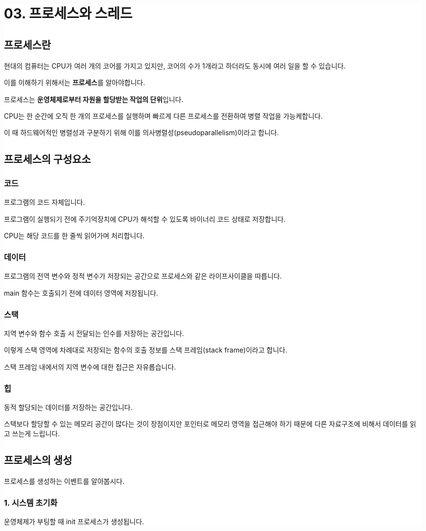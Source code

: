 # 03. 프로세스와 스레드

## 프로세스란

현대의 컴퓨터는 CPU가 여러 개의 코어를 가지고 있지만, 코어의 수가 1개라고 하더라도 동시에 여러 일을 할 수 있습니다.

이를 이해하기 위해서는 **프로세스**를 알아야합니다.

프로세스는 **운영체제로부터 자원을 할당받는 작업의 단위**입니다.

CPU는 한 순간에 오직 한 개의 프로세스를 실행하며 빠르게 다른 프로세스를 전환하여 병렬 작업을 가능케합니다.

이 때 하드웨어적인 병렬성과 구분하기 위해 이를 의사병렬성(pseudoparallelism)이라고 합니다.



## 프로세스의 구성요소

### 코드

프로그램의 코드 자체입니다.

프로그램이 실행되기 전에 주기억장치에 CPU가 해석할 수 있도록 바이너리 코드 상태로 저장합니다.

 CPU는 해당 코드를 한 줄씩 읽어가며 처리합니다.

### 데이터

프로그램의 전역 변수와 정적 변수가 저장되는 공간으로 프로세스와 같은 라이프사이클을 따릅니다.

 main 함수는 호출되기 전에 데이터 영역에 저장됩니다. 

### 스택

지역 변수와 함수 호출 시 전달되는 인수를 저장하는 공간입니다.

이렇게 스택 영역에 차례대로 저장되는 함수의 호출 정보를 스택 프레임(stack frame)이라고 합니다.

스택 프레임 내에서의 지역 변수에 대한 접근은 자유롭습니다.

### 힙

동적 할당되는 데이터를 저장하는 공간입니다.

스택보다 할당할 수 있는 메모리 공간이 많다는 것이 장점이지만 포인터로 메모리 영역을 접근해야 하기 때문에 다른 자료구조에 비해서 데이터를 읽고 쓰는게 느립니다.



## 프로세스의 생성

프로세스를 생성하는 이벤트를 알아봅시다.

### 1. 시스템 초기화

운영체제가 부팅할 때 init 프로세스가 생성됩니다.
